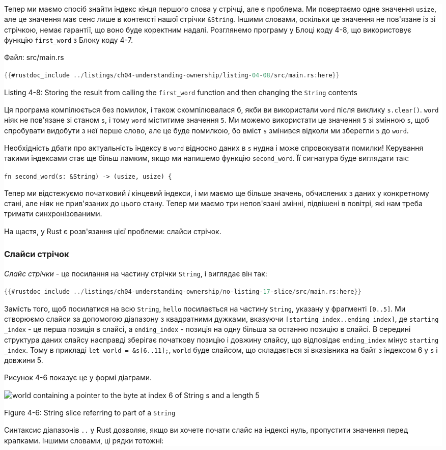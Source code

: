 Тепер ми маємо спосіб знайти індекс кінця першого слова у стрічці, але є проблема. Ми повертаємо одне значення `usize`, але це значення має сенс лише в контексті нашої стрічки `&String`. Іншими словами, оскільки це значення не пов'язане із зі стрічкою, немає гарантії, що воно буде коректним надалі. Розглянемо програму у Блоці коду 4-8, що використовує функцію `first_word` з Блоку коду 4-7.

<span class="filename">Файл: src/main.rs</span>

```rust
{{#rustdoc_include ../listings/ch04-understanding-ownership/listing-04-08/src/main.rs:here}}
```


<span class="caption">Listing 4-8: Storing the result from calling the `first_word` function and then changing the `String` contents</span>

Ця програма компілюється без помилок, і також скомпілювалася б, якби ви використали `word` після виклику `s.clear()`. `word` ніяк не пов'язане зі станом `s`, і тому `word` міститиме значення `5`. Ми можемо використати це значення `5` зі змінною `s`, щоб спробувати видобути з неї перше слово, але це буде помилкою, бо вміст `s` змінився відколи ми зберегли `5` до `word`.

Необхідність дбати про актуальність індексу в `word` відносно даних в `s` нудна і може спровокувати помилки! Керування такими індексами стає ще більш ламким, якщо ми напишемо функцію `second_word`. Її сигнатура буде виглядати так:

```rust,ignore
fn second_word(s: &String) -> (usize, usize) {
```

Тепер ми відстежуємо початковий *і* кінцевий індекси, і ми маємо ще більше значень, обчислених з даних у конкретному стані, але ніяк не прив'язаних до цього стану. Тепер ми маємо три непов'язані змінні, підвішені в повітрі, які нам треба тримати синхронізованими.

На щастя, у Rust є розв'язання цієї проблеми: слайси стрічок.

### Слайси стрічок

*Слайс стрічки* - це посилання на частину стрічки `String`, і виглядає він так:

```rust
{{#rustdoc_include ../listings/ch04-understanding-ownership/no-listing-17-slice/src/main.rs:here}}
```

Замість того, щоб посилатися на всю `String`, `hello` посилається на частину `String`, указану у фрагменті `[0..5]`. Ми створюємо слайси за допомогою діапазону з квадратними дужками, вказуючи `[starting_index..ending_index]`, де `starting_index` - це перша позиція в слайсі, а `ending_index` - позиція на одну більша за останню позицію в слайсі. В середині структура даних слайсу насправді зберігає початкову позицію і довжину слайсу, що відповідає `ending_index` мінус `starting_index`. Тому в прикладі `let
world = &s[6..11];`, `world` буде слайсом, що складається зі вказівника на байт з індексом 6 у `s` і довжини 5.

Рисунок 4-6 показує це у формі діаграми.

<img alt="world containing a pointer to the byte at index 6 of String s and a length 5" src="img/trpl04-06.svg" class="center" style="width: 50%;" />

<span class="caption">Figure 4-6: String slice referring to part of a `String`</span>

Синтаксис діапазонів `..` у Rust дозволяє, якщо ви хочете почати слайс на індексі нуль, пропустити значення перед крапками. Іншими словами, ці рядки тотожні:


[ch13]: ch13-02-iterators.html
[ch6]: ch06-02-match.html#patterns-that-bind-to-values
[strings]: ch08-02-strings.html#storing-utf-8-encoded-text-with-strings
[deref-coercions]: ch15-02-deref.html#implicit-deref-coercions-with-functions-and-methods
